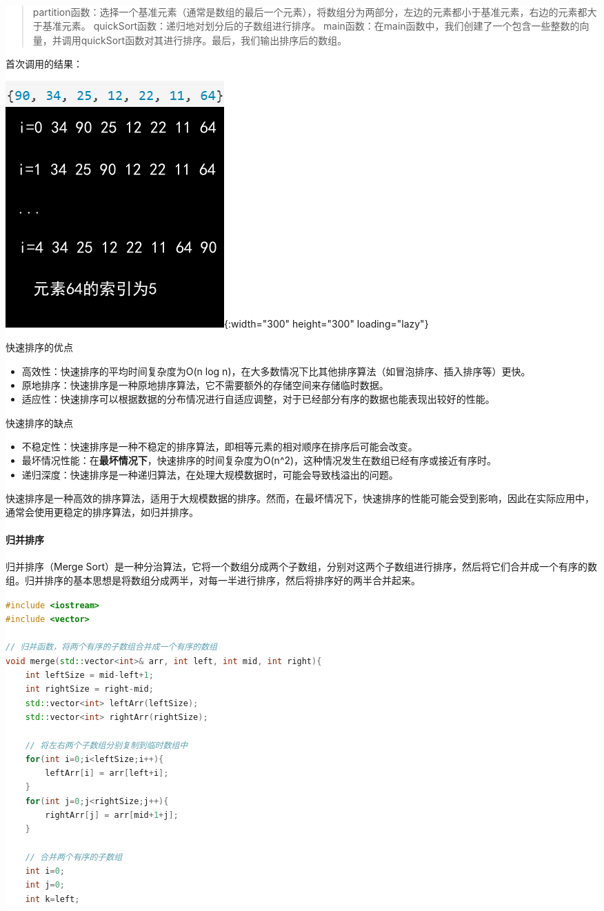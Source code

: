 > partition函数：选择一个基准元素（通常是数组的最后一个元素），将数组分为两部分，左边的元素都小于基准元素，右边的元素都大于基准元素。
quickSort函数：递归地对划分后的子数组进行排序。
main函数：在main函数中，我们创建了一个包含一些整数的向量，并调用quickSort函数对其进行排序。最后，我们输出排序后的数组。

首次调用的结果：

![](/assets/img/blog/blogs_ds_quick_sort.png){:width="300" height="300" loading="lazy"}

快速排序的优点

* 高效性：快速排序的平均时间复杂度为O(n log n)，在大多数情况下比其他排序算法（如冒泡排序、插入排序等）更快。
* 原地排序：快速排序是一种原地排序算法，它不需要额外的存储空间来存储临时数据。
* 适应性：快速排序可以根据数据的分布情况进行自适应调整，对于已经部分有序的数据也能表现出较好的性能。

快速排序的缺点

* 不稳定性：快速排序是一种不稳定的排序算法，即相等元素的相对顺序在排序后可能会改变。
* 最坏情况性能：在**最坏情况下**，快速排序的时间复杂度为O(n^2)，这种情况发生在数组已经有序或接近有序时。
* 递归深度：快速排序是一种递归算法，在处理大规模数据时，可能会导致栈溢出的问题。

快速排序是一种高效的排序算法，适用于大规模数据的排序。然而，在最坏情况下，快速排序的性能可能会受到影响，因此在实际应用中，通常会使用更稳定的排序算法，如归并排序。

#### 归并排序
归并排序（Merge Sort）是一种分治算法，它将一个数组分成两个子数组，分别对这两个子数组进行排序，然后将它们合并成一个有序的数组。归并排序的基本思想是将数组分成两半，对每一半进行排序，然后将排序好的两半合并起来。

```cpp
#include <iostream>
#include <vector>

// 归并函数，将两个有序的子数组合并成一个有序的数组
void merge(std::vector<int>& arr, int left, int mid, int right){
	int leftSize = mid-left+1;
	int rightSize = right-mid;
	std::vector<int> leftArr(leftSize);
	std::vector<int> rightArr(rightSize);

	// 将左右两个子数组分别复制到临时数组中
	for(int i=0;i<leftSize;i++){
		leftArr[i] = arr[left+i];
	}
	for(int j=0;j<rightSize;j++){
		rightArr[j] = arr[mid+1+j];
	}

	// 合并两个有序的子数组
	int i=0;
	int j=0;
	int k=left;
```
